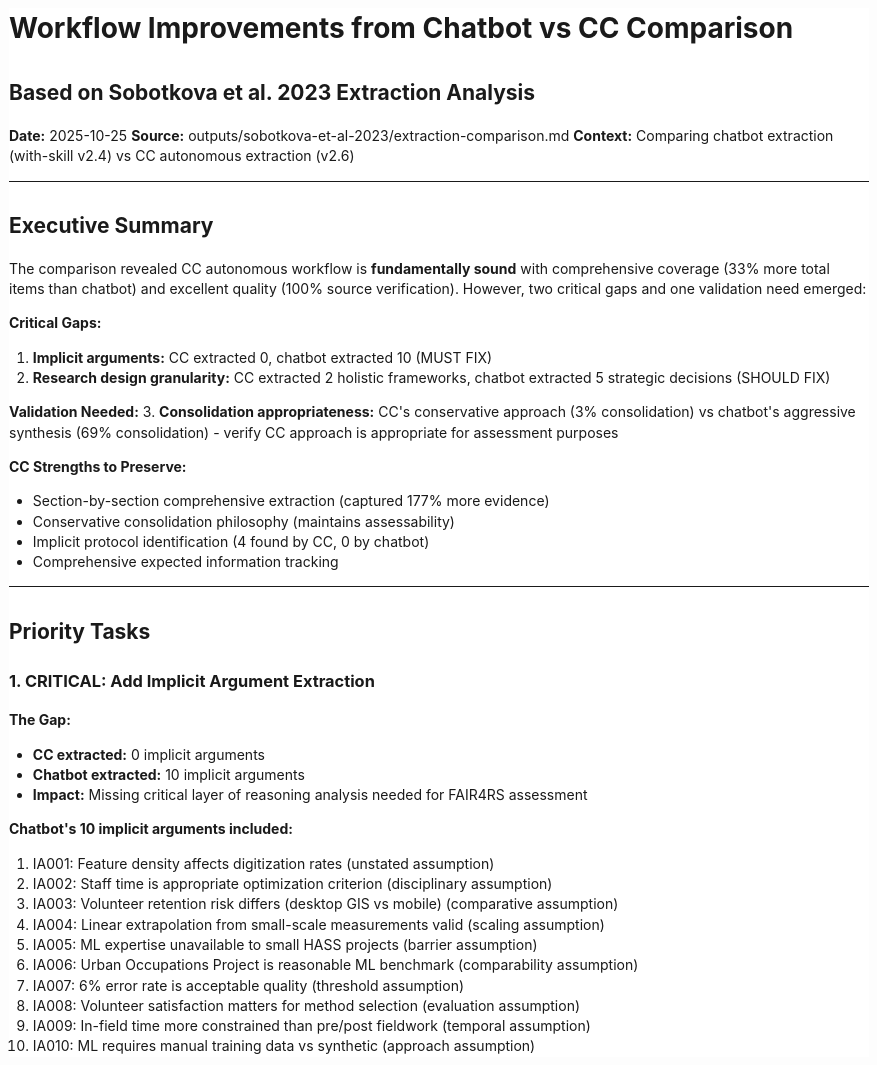 # Workflow Improvements from Chatbot vs CC Comparison
## Based on Sobotkova et al. 2023 Extraction Analysis

**Date:** 2025-10-25
**Source:** outputs/sobotkova-et-al-2023/extraction-comparison.md
**Context:** Comparing chatbot extraction (with-skill v2.4) vs CC autonomous extraction (v2.6)

---

## Executive Summary

The comparison revealed CC autonomous workflow is **fundamentally sound** with comprehensive coverage (33% more total items than chatbot) and excellent quality (100% source verification). However, two critical gaps and one validation need emerged:

**Critical Gaps:**
1. **Implicit arguments:** CC extracted 0, chatbot extracted 10 (MUST FIX)
2. **Research design granularity:** CC extracted 2 holistic frameworks, chatbot extracted 5 strategic decisions (SHOULD FIX)

**Validation Needed:**
3. **Consolidation appropriateness:** CC's conservative approach (3% consolidation) vs chatbot's aggressive synthesis (69% consolidation) - verify CC approach is appropriate for assessment purposes

**CC Strengths to Preserve:**
- Section-by-section comprehensive extraction (captured 177% more evidence)
- Conservative consolidation philosophy (maintains assessability)
- Implicit protocol identification (4 found by CC, 0 by chatbot)
- Comprehensive expected information tracking

---

## Priority Tasks

### 1. CRITICAL: Add Implicit Argument Extraction

**The Gap:**
- **CC extracted:** 0 implicit arguments
- **Chatbot extracted:** 10 implicit arguments
- **Impact:** Missing critical layer of reasoning analysis needed for FAIR4RS assessment

**Chatbot's 10 implicit arguments included:**
1. IA001: Feature density affects digitization rates (unstated assumption)
2. IA002: Staff time is appropriate optimization criterion (disciplinary assumption)
3. IA003: Volunteer retention risk differs (desktop GIS vs mobile) (comparative assumption)
4. IA004: Linear extrapolation from small-scale measurements valid (scaling assumption)
5. IA005: ML expertise unavailable to small HASS projects (barrier assumption)
6. IA006: Urban Occupations Project is reasonable ML benchmark (comparability assumption)
7. IA007: 6% error rate is acceptable quality (threshold assumption)
8. IA008: Volunteer satisfaction matters for method selection (evaluation assumption)
9. IA009: In-field time more constrained than pre/post fieldwork (temporal assumption)
10. IA010: ML requires manual training data vs synthetic (approach assumption)
